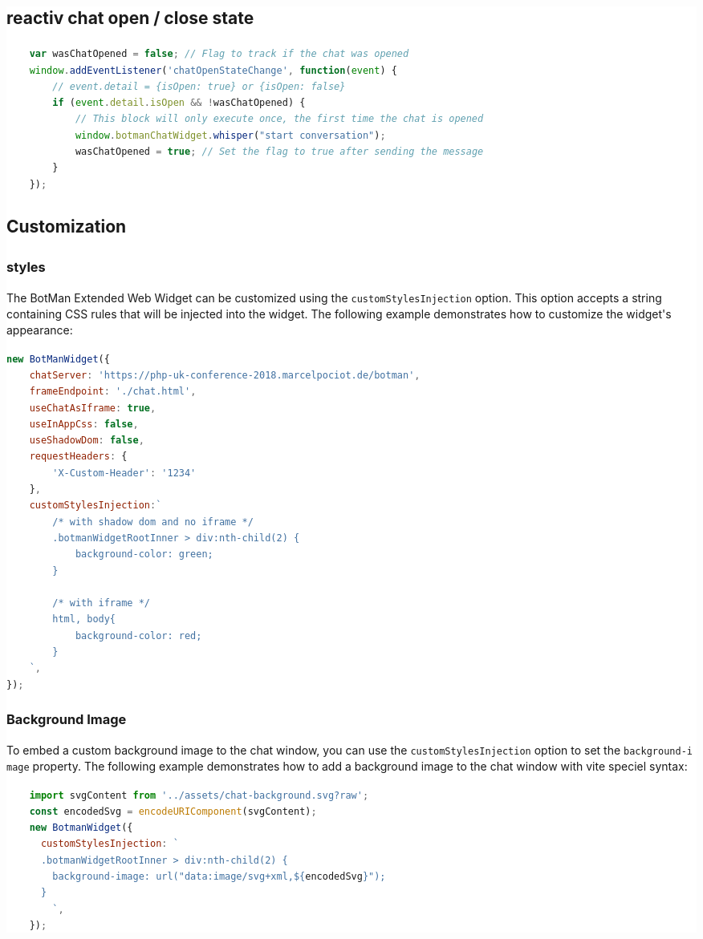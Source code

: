 
## reactiv chat open / close state
```javascript
    var wasChatOpened = false; // Flag to track if the chat was opened
    window.addEventListener('chatOpenStateChange', function(event) {
        // event.detail = {isOpen: true} or {isOpen: false}
        if (event.detail.isOpen && !wasChatOpened) {
            // This block will only execute once, the first time the chat is opened
            window.botmanChatWidget.whisper("start conversation");
            wasChatOpened = true; // Set the flag to true after sending the message
        }
    });
```


## Customization

### styles
The BotMan Extended Web Widget can be customized using the `customStylesInjection` option. This option accepts a string containing CSS rules that will be injected into the widget. The following example demonstrates how to customize the widget's appearance:

```javascript
new BotManWidget({
    chatServer: 'https://php-uk-conference-2018.marcelpociot.de/botman',
    frameEndpoint: './chat.html',
    useChatAsIframe: true,
    useInAppCss: false,
    useShadowDom: false,
    requestHeaders: {
        'X-Custom-Header': '1234'
    },
    customStylesInjection:`
        /* with shadow dom and no iframe */
        .botmanWidgetRootInner > div:nth-child(2) {
            background-color: green;
        }

        /* with iframe */
        html, body{
            background-color: red;
        }
    `,
});
```
### Background Image
To embed a custom background image to the chat window, you can use the `customStylesInjection` option to set the `background-image` property. The following example demonstrates how to add a background image to the chat window with vite speciel syntax:

```javascript
    import svgContent from '../assets/chat-background.svg?raw';
    const encodedSvg = encodeURIComponent(svgContent);
    new BotmanWidget({
      customStylesInjection: `
      .botmanWidgetRootInner > div:nth-child(2) {
        background-image: url("data:image/svg+xml,${encodedSvg}");
      }
        `,
    });
```
